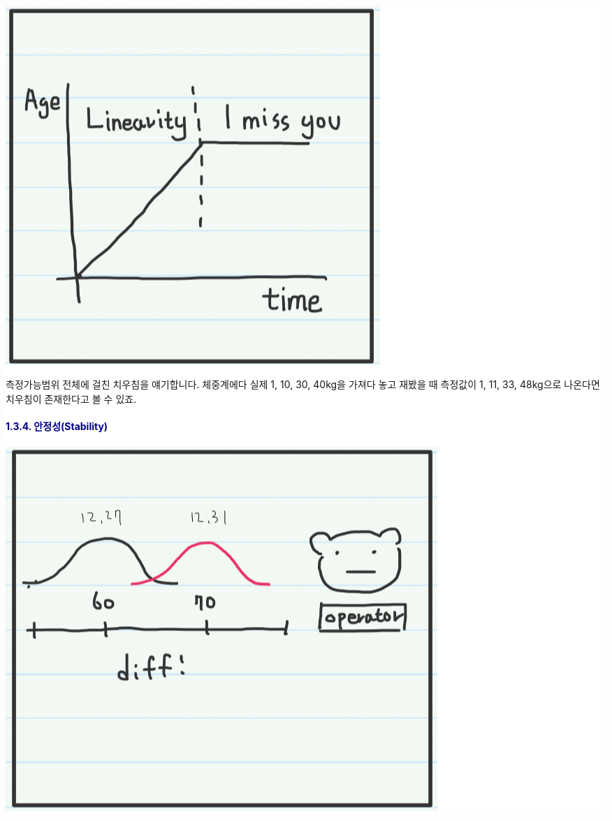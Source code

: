 ![직선성](/assets/img/MATLAB_Quality/5_9.png)

측정가능범위 전체에 걸친 치우침을 얘기합니다. 체중계에다 실제 1, 10, 30, 40kg을 가져다 놓고 재봤을 때 측정값이 1, 11, 33, 48kg으로 나온다면 치우침이 존재한다고 볼 수 있죠.

#### <span style="color:darkblue">1.3.4. 안정성(Stability)</span>

![안정성](/assets/img/MATLAB_Quality/5_10.png)

